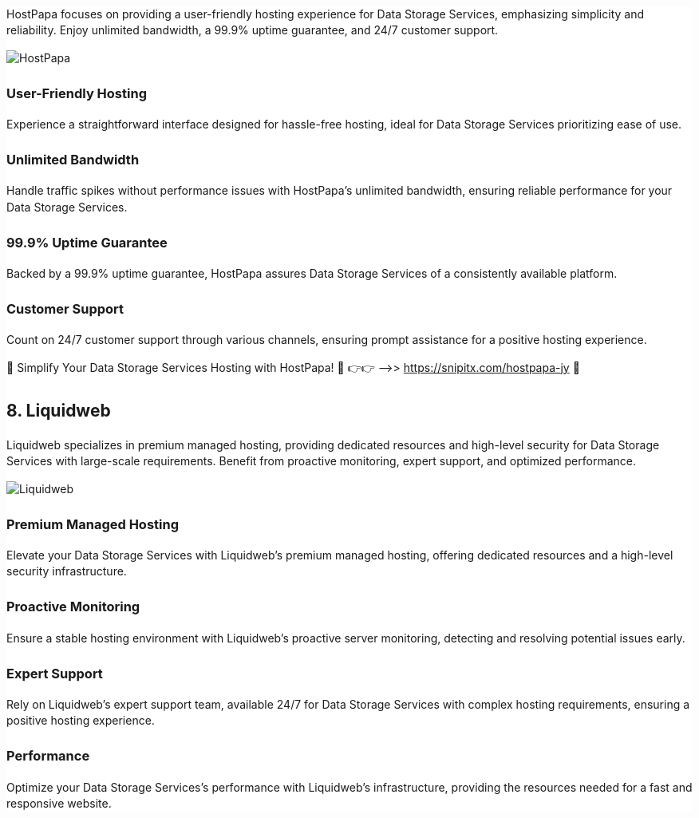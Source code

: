 HostPapa focuses on providing a user-friendly hosting experience for Data Storage Services, emphasizing simplicity and reliability. Enjoy unlimited bandwidth, a 99.9% uptime guarantee, and 24/7 customer support.

![HostPapa](https://i.imgur.com/ouDTkvl.jpeg "HostPapa Hosting")

### User-Friendly Hosting
Experience a straightforward interface designed for hassle-free hosting, ideal for Data Storage Services prioritizing ease of use.

### Unlimited Bandwidth
Handle traffic spikes without performance issues with HostPapa’s unlimited bandwidth, ensuring reliable performance for your Data Storage Services.

### 99.9% Uptime Guarantee
Backed by a 99.9% uptime guarantee, HostPapa assures Data Storage Services of a consistently available platform.

### Customer Support
Count on 24/7 customer support through various channels, ensuring prompt assistance for a positive hosting experience.

🌈 Simplify Your Data Storage Services Hosting with HostPapa! 🚀
👉👉 -->> https://snipitx.com/hostpapa-jy 🚀

## 8. Liquidweb

Liquidweb specializes in premium managed hosting, providing dedicated resources and high-level security for Data Storage Services with large-scale requirements. Benefit from proactive monitoring, expert support, and optimized performance.

![Liquidweb](https://i.imgur.com/4IvT9SC.jpeg "Liquidweb Hosting")

### Premium Managed Hosting
Elevate your Data Storage Services with Liquidweb’s premium managed hosting, offering dedicated resources and a high-level security infrastructure.

### Proactive Monitoring
Ensure a stable hosting environment with Liquidweb’s proactive server monitoring, detecting and resolving potential issues early.

### Expert Support
Rely on Liquidweb’s expert support team, available 24/7 for Data Storage Services with complex hosting requirements, ensuring a positive hosting experience.

### Performance
Optimize your Data Storage Services’s performance with Liquidweb’s infrastructure, providing the resources needed for a fast and responsive website.
